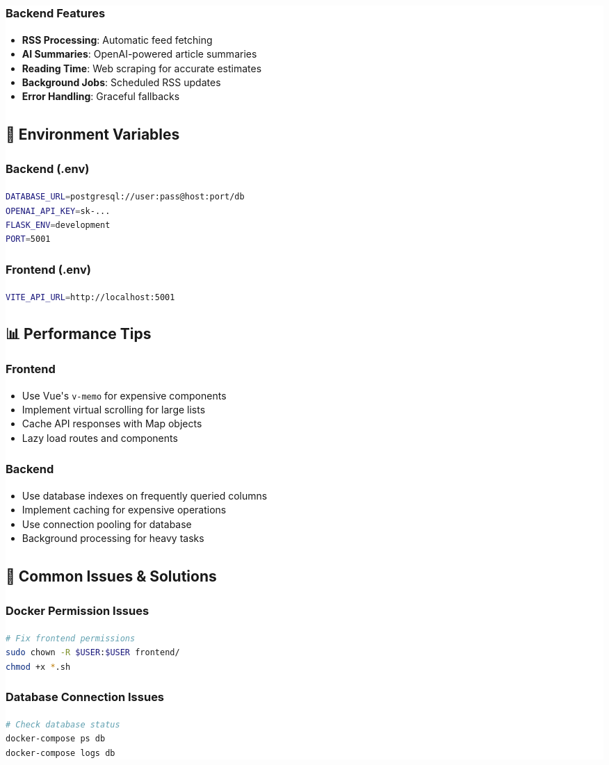### Backend Features
- **RSS Processing**: Automatic feed fetching
- **AI Summaries**: OpenAI-powered article summaries
- **Reading Time**: Web scraping for accurate estimates
- **Background Jobs**: Scheduled RSS updates
- **Error Handling**: Graceful fallbacks

## 🔐 Environment Variables

### Backend (.env)
```bash
DATABASE_URL=postgresql://user:pass@host:port/db
OPENAI_API_KEY=sk-...
FLASK_ENV=development
PORT=5001
```

### Frontend (.env)
```bash
VITE_API_URL=http://localhost:5001
```

## 📊 Performance Tips

### Frontend
- Use Vue's `v-memo` for expensive components
- Implement virtual scrolling for large lists
- Cache API responses with Map objects
- Lazy load routes and components

### Backend
- Use database indexes on frequently queried columns
- Implement caching for expensive operations
- Use connection pooling for database
- Background processing for heavy tasks

## 🐛 Common Issues & Solutions

### Docker Permission Issues
```bash
# Fix frontend permissions
sudo chown -R $USER:$USER frontend/
chmod +x *.sh
```

### Database Connection Issues
```bash
# Check database status
docker-compose ps db
docker-compose logs db
```
